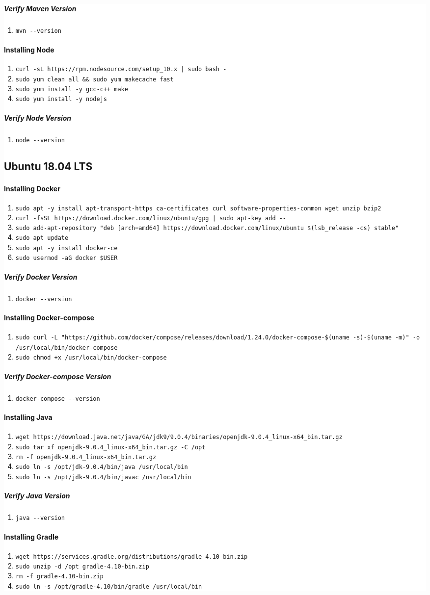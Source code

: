 ##### Verify Maven Version 
1. `mvn --version`

#### Installing Node
1. `curl -sL https://rpm.nodesource.com/setup_10.x | sudo bash -`
1. `sudo yum clean all && sudo yum makecache fast`
1. `sudo yum install -y gcc-c++ make`
1. `sudo yum install -y nodejs`

##### Verify Node Version 
1. `node --version`

## Ubuntu 18.04 LTS

#### Installing Docker
1. `sudo apt -y install apt-transport-https ca-certificates curl software-properties-common wget unzip bzip2`
1. `curl -fsSL https://download.docker.com/linux/ubuntu/gpg | sudo apt-key add --`
1. `sudo add-apt-repository "deb [arch=amd64] https://download.docker.com/linux/ubuntu $(lsb_release -cs) stable"`
1. `sudo apt update`
1. `sudo apt -y install docker-ce`
1. `sudo usermod -aG docker $USER`

##### Verify Docker Version 
1. `docker --version`

#### Installing Docker-compose
1. `sudo curl -L "https://github.com/docker/compose/releases/download/1.24.0/docker-compose-$(uname -s)-$(uname -m)" -o /usr/local/bin/docker-compose`
1. `sudo chmod +x /usr/local/bin/docker-compose`

##### Verify Docker-compose Version 
1. `docker-compose --version`

#### Installing Java
1. `wget https://download.java.net/java/GA/jdk9/9.0.4/binaries/openjdk-9.0.4_linux-x64_bin.tar.gz`
1. `sudo tar xf openjdk-9.0.4_linux-x64_bin.tar.gz -C /opt`
1. `rm -f openjdk-9.0.4_linux-x64_bin.tar.gz`
1. `sudo ln -s /opt/jdk-9.0.4/bin/java /usr/local/bin`
1. `sudo ln -s /opt/jdk-9.0.4/bin/javac /usr/local/bin`

##### Verify Java Version
1. `java --version`

#### Installing Gradle
1. `wget https://services.gradle.org/distributions/gradle-4.10-bin.zip`
1. `sudo unzip -d /opt gradle-4.10-bin.zip`
1. `rm -f gradle-4.10-bin.zip`
1. `sudo ln -s /opt/gradle-4.10/bin/gradle /usr/local/bin`

